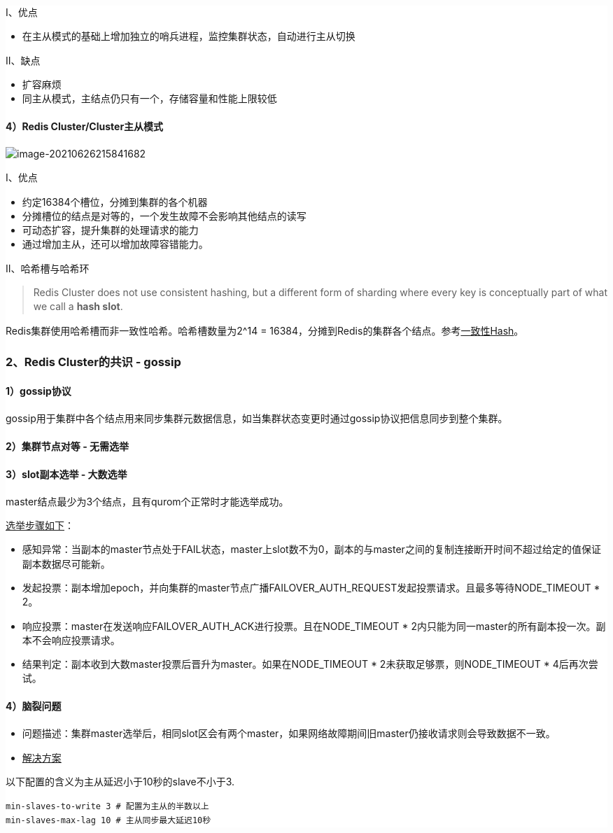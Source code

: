 I、优点

- 在主从模式的基础上增加独立的哨兵进程，监控集群状态，自动进行主从切换

II、缺点

- 扩容麻烦
- 同主从模式，主结点仍只有一个，存储容量和性能上限较低

#### 4）Redis Cluster/Cluster主从模式

![image-20210626215841682](file:///Users/wangqiwei/gitRepo/kivihub-blog/src/main/resources/picture/image-20210626215841682.png?lastModify=1647311851)

I、优点

- 约定16384个槽位，分摊到集群的各个机器
- 分摊槽位的结点是对等的，一个发生故障不会影响其他结点的读写
- 可动态扩容，提升集群的处理请求的能力
- 通过增加主从，还可以增加故障容错能力。

II、哈希槽与哈希环

> Redis Cluster does not use consistent hashing, but a different form of sharding where every key is conceptually part of what we call a **hash slot**.

Redis集群使用哈希槽而非一致性哈希。哈希槽数量为2^14 = 16384，分摊到Redis的集群各个结点。参考[一致性Hash](../12.redis/1.一致性hash.md)。

### 2、Redis Cluster的共识 - gossip

#### 1）gossip协议

gossip用于集群中各个结点用来同步集群元数据信息，如当集群状态变更时通过gossip协议把信息同步到整个集群。

#### 2）集群节点对等 - 无需选举

#### 3）slot副本选举 - 大数选举

master结点最少为3个结点，且有qurom个正常时才能选举成功。

[选举步骤如下](https://redis.io/topics/cluster-spec)：

* 感知异常：当副本的master节点处于FAIL状态，master上slot数不为0，副本的与master之间的复制连接断开时间不超过给定的值保证副本数据尽可能新。

* 发起投票：副本增加epoch，并向集群的master节点广播FAILOVER_AUTH_REQUEST发起投票请求。且最多等待NODE_TIMEOUT * 2。

* 响应投票：master在发送响应FAILOVER_AUTH_ACK进行投票。且在NODE_TIMEOUT * 2内只能为同一master的所有副本投一次。副本不会响应投票请求。

* 结果判定：副本收到大数master投票后晋升为master。如果在NODE_TIMEOUT * 2未获取足够票，则NODE_TIMEOUT * 4后再次尝试。

#### 4）脑裂问题

* 问题描述：集群master选举后，相同slot区会有两个master，如果网络故障期间旧master仍接收请求则会导致数据不一致。

* [解决方案](https://redis.io/topics/replication#allow-writes-only-with-n-attached-replicas)

以下配置的含义为主从延迟小于10秒的slave不小于3.

```
min-slaves-to-write 3 # 配置为主从的半数以上
min-slaves-max-lag 10 # 主从同步最大延迟10秒
```
